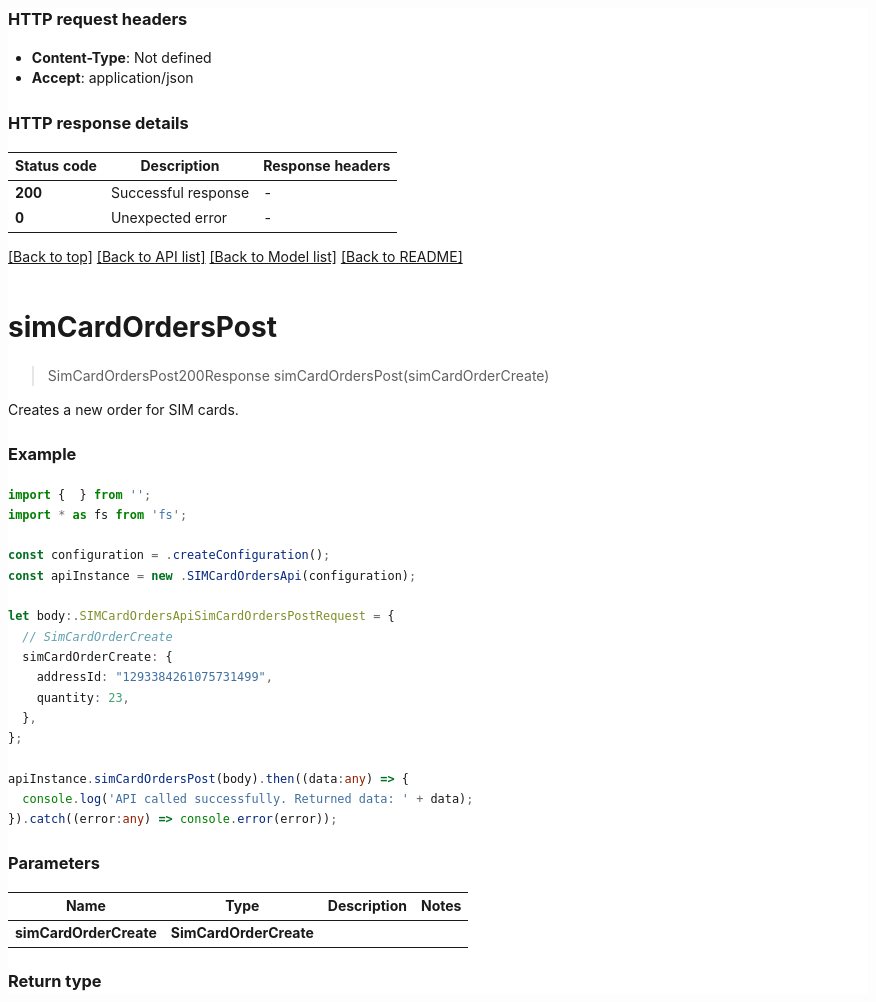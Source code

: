 ### HTTP request headers

 - **Content-Type**: Not defined
 - **Accept**: application/json


### HTTP response details
| Status code | Description | Response headers |
|-------------|-------------|------------------|
**200** | Successful response |  -  |
**0** | Unexpected error |  -  |

[[Back to top]](#) [[Back to API list]](README.md#documentation-for-api-endpoints) [[Back to Model list]](README.md#documentation-for-models) [[Back to README]](README.md)

# **simCardOrdersPost**
> SimCardOrdersPost200Response simCardOrdersPost(simCardOrderCreate)

Creates a new order for SIM cards.

### Example


```typescript
import {  } from '';
import * as fs from 'fs';

const configuration = .createConfiguration();
const apiInstance = new .SIMCardOrdersApi(configuration);

let body:.SIMCardOrdersApiSimCardOrdersPostRequest = {
  // SimCardOrderCreate
  simCardOrderCreate: {
    addressId: "1293384261075731499",
    quantity: 23,
  },
};

apiInstance.simCardOrdersPost(body).then((data:any) => {
  console.log('API called successfully. Returned data: ' + data);
}).catch((error:any) => console.error(error));
```


### Parameters

Name | Type | Description  | Notes
------------- | ------------- | ------------- | -------------
 **simCardOrderCreate** | **SimCardOrderCreate**|  |


### Return type
